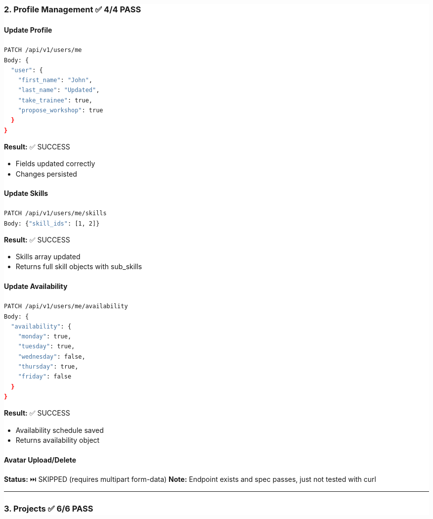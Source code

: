 ### **2. Profile Management** ✅ 4/4 PASS

#### **Update Profile**
```bash
PATCH /api/v1/users/me
Body: {
  "user": {
    "first_name": "John",
    "last_name": "Updated",
    "take_trainee": true,
    "propose_workshop": true
  }
}
```
**Result:** ✅ SUCCESS
- Fields updated correctly
- Changes persisted

#### **Update Skills**
```bash
PATCH /api/v1/users/me/skills
Body: {"skill_ids": [1, 2]}
```
**Result:** ✅ SUCCESS
- Skills array updated
- Returns full skill objects with sub_skills

#### **Update Availability**
```bash
PATCH /api/v1/users/me/availability
Body: {
  "availability": {
    "monday": true,
    "tuesday": true,
    "wednesday": false,
    "thursday": true,
    "friday": false
  }
}
```
**Result:** ✅ SUCCESS
- Availability schedule saved
- Returns availability object

#### **Avatar Upload/Delete**
**Status:** ⏭️ SKIPPED (requires multipart form-data)
**Note:** Endpoint exists and spec passes, just not tested with curl

---

### **3. Projects** ✅ 6/6 PASS
